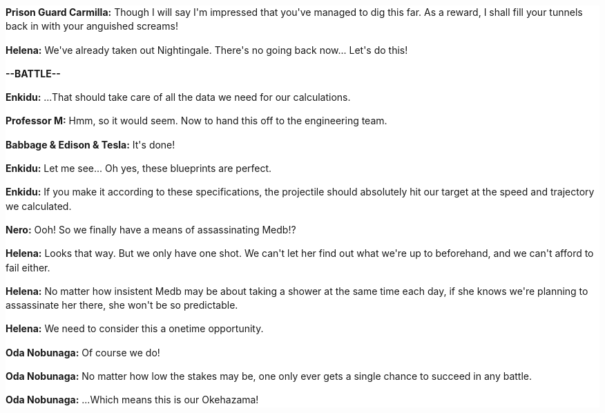  
**Prison Guard Carmilla:**
Though I will say I'm impressed that you've managed to dig this far. As a reward, I shall fill your tunnels back in with your anguished screams!

 
**Helena:**
We've already taken out Nightingale.
There's no going back now... Let's do this!

 
**--BATTLE--**
 
**Enkidu:**
...That should take care of all the data we need for our calculations.

 
**Professor M:**
Hmm, so it would seem.
Now to hand this off to the engineering team.

 
**Babbage & Edison & Tesla:**
It's done!

 
**Enkidu:**
Let me see... Oh yes, these blueprints are perfect.

 
**Enkidu:**
If you make it according to these specifications, the projectile should absolutely hit our target at the speed and trajectory we calculated.

 
**Nero:**
Ooh! So we finally have a means of assassinating Medb!?

 
**Helena:**
Looks that way. But we only have one shot. We can't let her find out what we're up to beforehand, and we can't afford to fail either.

 
**Helena:**
No matter how insistent Medb may be about taking a shower at the same time each day, if she knows we're planning to assassinate her there, she won't be so predictable.

 
**Helena:**
We need to consider this a onetime opportunity.

 
**Oda Nobunaga:**
Of course we do!

 
**Oda Nobunaga:**
No matter how low the stakes may be, one only ever gets a single chance to succeed in any battle.

 
**Oda Nobunaga:**
...Which means this is our Okehazama!
